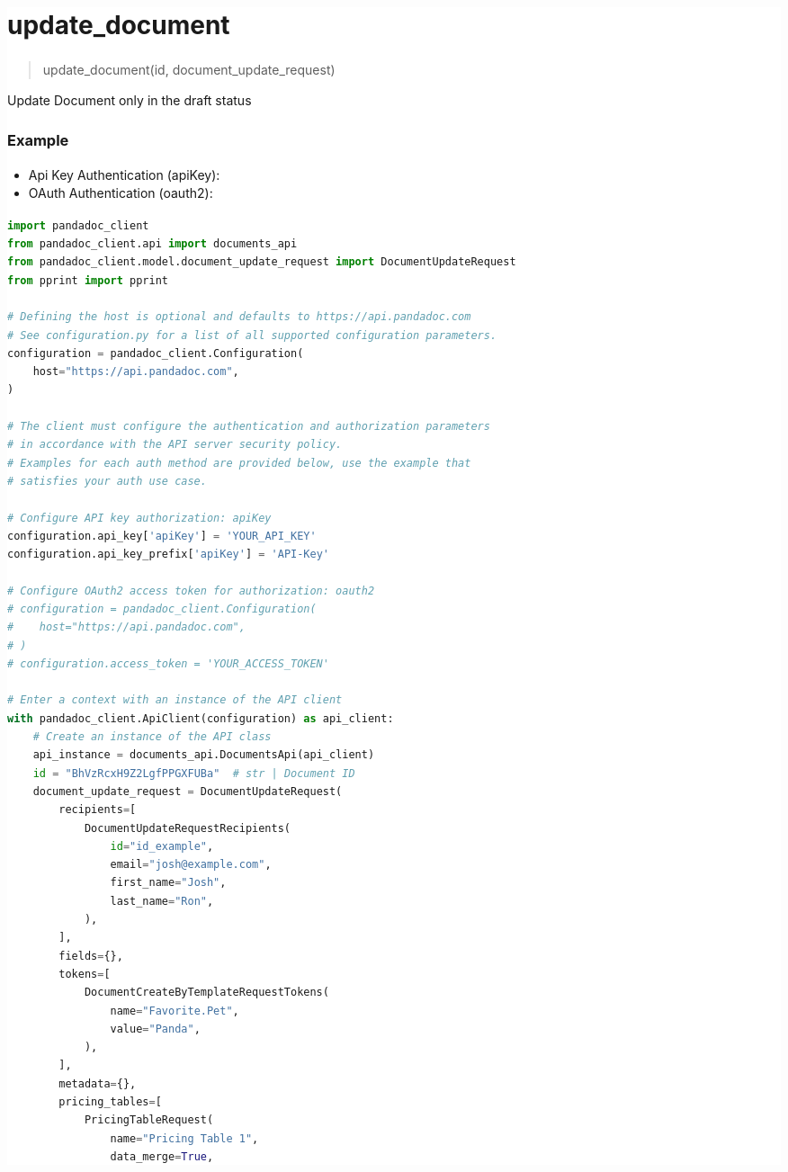 # **update_document**
> update_document(id, document_update_request)

Update Document only in the draft status

### Example

* Api Key Authentication (apiKey):
* OAuth Authentication (oauth2):

```python
import pandadoc_client
from pandadoc_client.api import documents_api
from pandadoc_client.model.document_update_request import DocumentUpdateRequest
from pprint import pprint

# Defining the host is optional and defaults to https://api.pandadoc.com
# See configuration.py for a list of all supported configuration parameters.
configuration = pandadoc_client.Configuration(
    host="https://api.pandadoc.com",
)

# The client must configure the authentication and authorization parameters
# in accordance with the API server security policy.
# Examples for each auth method are provided below, use the example that
# satisfies your auth use case.

# Configure API key authorization: apiKey
configuration.api_key['apiKey'] = 'YOUR_API_KEY'
configuration.api_key_prefix['apiKey'] = 'API-Key'

# Configure OAuth2 access token for authorization: oauth2
# configuration = pandadoc_client.Configuration(
#    host="https://api.pandadoc.com",
# )
# configuration.access_token = 'YOUR_ACCESS_TOKEN'

# Enter a context with an instance of the API client
with pandadoc_client.ApiClient(configuration) as api_client:
    # Create an instance of the API class
    api_instance = documents_api.DocumentsApi(api_client)
    id = "BhVzRcxH9Z2LgfPPGXFUBa"  # str | Document ID
    document_update_request = DocumentUpdateRequest(
        recipients=[
            DocumentUpdateRequestRecipients(
                id="id_example",
                email="josh@example.com",
                first_name="Josh",
                last_name="Ron",
            ),
        ],
        fields={},
        tokens=[
            DocumentCreateByTemplateRequestTokens(
                name="Favorite.Pet",
                value="Panda",
            ),
        ],
        metadata={},
        pricing_tables=[
            PricingTableRequest(
                name="Pricing Table 1",
                data_merge=True,
```
